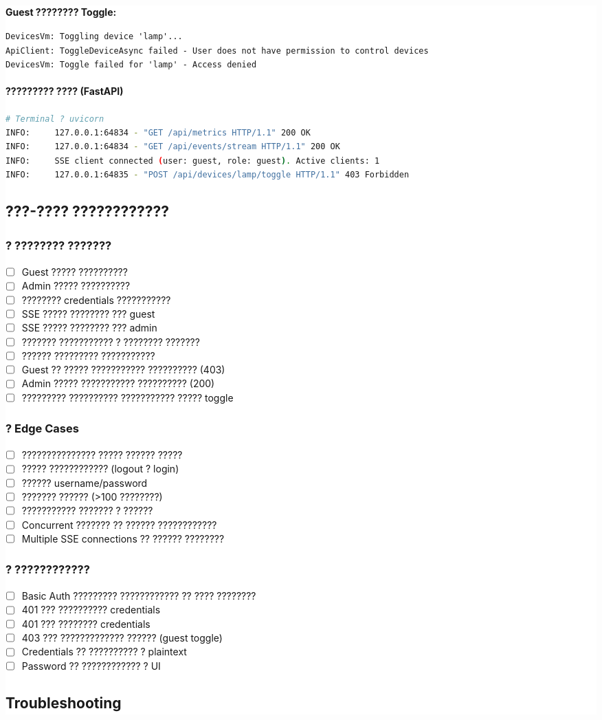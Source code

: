 **Guest ???????? Toggle:**
```
DevicesVm: Toggling device 'lamp'...
ApiClient: ToggleDeviceAsync failed - User does not have permission to control devices
DevicesVm: Toggle failed for 'lamp' - Access denied
```

#### ????????? ???? (FastAPI)

```bash
# Terminal ? uvicorn
INFO:     127.0.0.1:64834 - "GET /api/metrics HTTP/1.1" 200 OK
INFO:     127.0.0.1:64834 - "GET /api/events/stream HTTP/1.1" 200 OK
INFO:     SSE client connected (user: guest, role: guest). Active clients: 1
INFO:     127.0.0.1:64835 - "POST /api/devices/lamp/toggle HTTP/1.1" 403 Forbidden
```

## ???-???? ????????????

### ? ???????? ???????

- [ ] Guest ????? ??????????
- [ ] Admin ????? ??????????
- [ ] ???????? credentials ???????????
- [ ] SSE ????? ???????? ??? guest
- [ ] SSE ????? ???????? ??? admin
- [ ] ??????? ??????????? ? ???????? ???????
- [ ] ?????? ????????? ???????????
- [ ] Guest ?? ????? ??????????? ?????????? (403)
- [ ] Admin ????? ??????????? ?????????? (200)
- [ ] ????????? ?????????? ??????????? ????? toggle

### ? Edge Cases

- [ ] ??????????????? ????? ?????? ?????
- [ ] ????? ???????????? (logout ? login)
- [ ] ?????? username/password
- [ ] ??????? ?????? (>100 ????????)
- [ ] ??????????? ??????? ? ??????
- [ ] Concurrent ??????? ?? ?????? ????????????
- [ ] Multiple SSE connections ?? ?????? ????????

### ? ????????????

- [ ] Basic Auth ????????? ???????????? ?? ???? ????????
- [ ] 401 ??? ?????????? credentials
- [ ] 401 ??? ???????? credentials
- [ ] 403 ??? ????????????? ?????? (guest toggle)
- [ ] Credentials ?? ?????????? ? plaintext
- [ ] Password ?? ???????????? ? UI

## Troubleshooting
